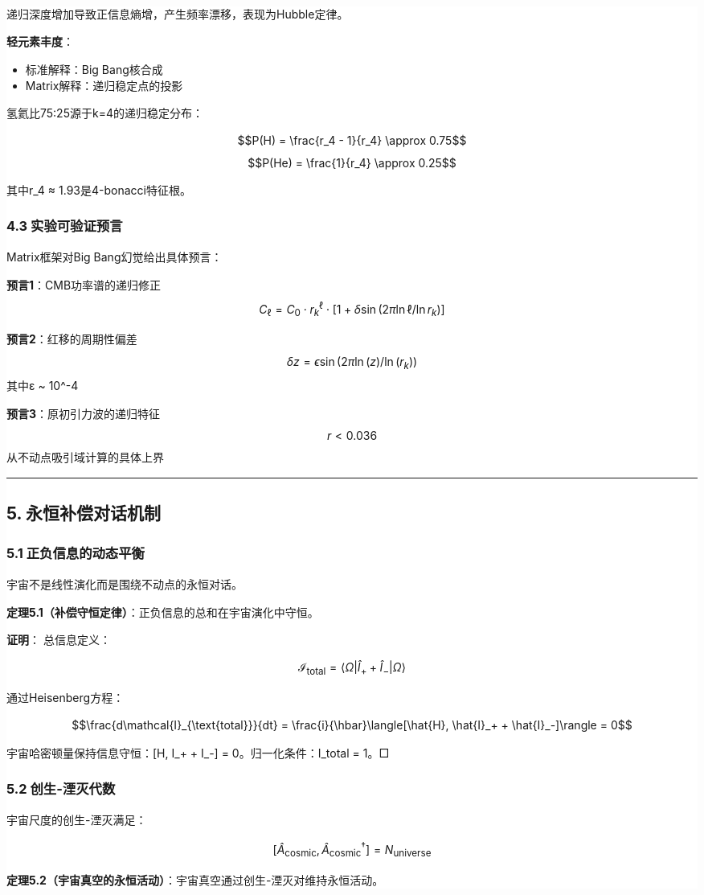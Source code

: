 递归深度增加导致正信息熵增，产生频率漂移，表现为Hubble定律。

**轻元素丰度**：
- 标准解释：Big Bang核合成
- Matrix解释：递归稳定点的投影

氢氦比75:25源于k=4的递归稳定分布：

$$P(H) = \frac{r_4 - 1}{r_4} \approx 0.75$$
$$P(He) = \frac{1}{r_4} \approx 0.25$$

其中r_4 ≈ 1.93是4-bonacci特征根。

### 4.3 实验可验证预言

Matrix框架对Big Bang幻觉给出具体预言：

**预言1**：CMB功率谱的递归修正
$$C_\ell = C_0 \cdot r_k^\ell \cdot [1 + \delta\sin(2\pi\ln\ell/\ln r_k)]$$

**预言2**：红移的周期性偏差
$$\delta z = \epsilon \sin(2\pi \ln(z)/\ln(r_k))$$
其中ε ~ 10^-4

**预言3**：原初引力波的递归特征
$$r < 0.036$$
从不动点吸引域计算的具体上界

---

## 5. 永恒补偿对话机制

### 5.1 正负信息的动态平衡

宇宙不是线性演化而是围绕不动点的永恒对话。

**定理5.1（补偿守恒定律）**：正负信息的总和在宇宙演化中守恒。

**证明**：
总信息定义：

$$\mathcal{I}_{\text{total}} = \langle\Omega|\hat{I}_+ + \hat{I}_-|\Omega\rangle$$

通过Heisenberg方程：

$$\frac{d\mathcal{I}_{\text{total}}}{dt} = \frac{i}{\hbar}\langle[\hat{H}, \hat{I}_+ + \hat{I}_-]\rangle = 0$$

宇宙哈密顿量保持信息守恒：[H, I_+ + I_-] = 0。归一化条件：I_total = 1。□

### 5.2 创生-湮灭代数

宇宙尺度的创生-湮灭满足：

$$[\hat{A}_{\text{cosmic}}, \hat{A}^†_{\text{cosmic}}] = N_{\text{universe}}$$

**定理5.2（宇宙真空的永恒活动）**：宇宙真空通过创生-湮灭对维持永恒活动。
